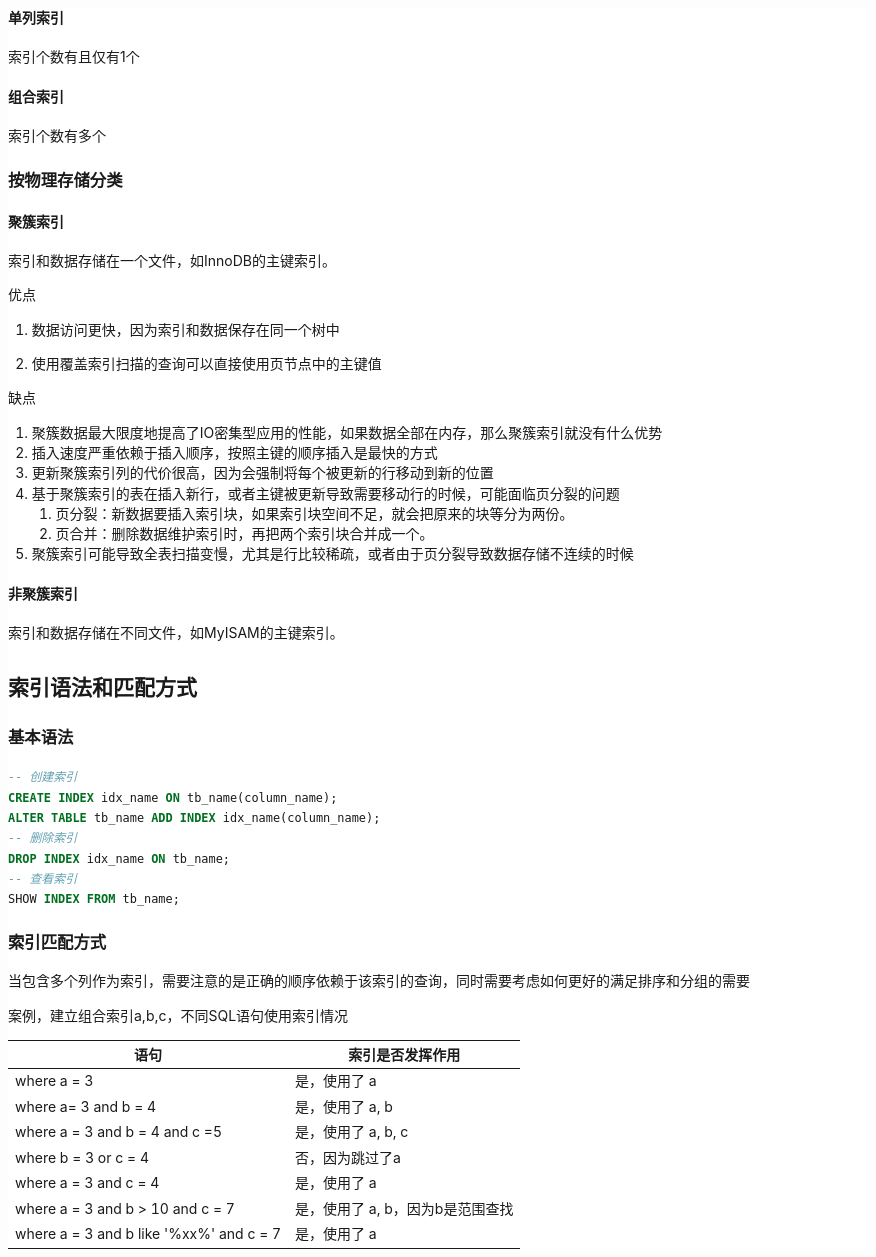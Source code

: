 #### 单列索引

索引个数有且仅有1个

#### 组合索引

索引个数有多个

### 按物理存储分类

#### 聚簇索引

索引和数据存储在一个文件，如InnoDB的主键索引。

优点

1. 数据访问更快，因为索引和数据保存在同一个树中

2. 使用覆盖索引扫描的查询可以直接使用页节点中的主键值

缺点

1. 聚簇数据最大限度地提高了IO密集型应用的性能，如果数据全部在内存，那么聚簇索引就没有什么优势
2. 插入速度严重依赖于插入顺序，按照主键的顺序插入是最快的方式
3. 更新聚簇索引列的代价很高，因为会强制将每个被更新的行移动到新的位置
4. 基于聚簇索引的表在插入新行，或者主键被更新导致需要移动行的时候，可能面临页分裂的问题
   1. 页分裂：新数据要插入索引块，如果索引块空间不足，就会把原来的块等分为两份。
   2. 页合并：删除数据维护索引时，再把两个索引块合并成一个。
5. 聚簇索引可能导致全表扫描变慢，尤其是行比较稀疏，或者由于页分裂导致数据存储不连续的时候

#### 非聚簇索引

索引和数据存储在不同文件，如MyISAM的主键索引。

## 索引语法和匹配方式

### 基本语法
```sql
-- 创建索引
CREATE INDEX idx_name ON tb_name(column_name);
ALTER TABLE tb_name ADD INDEX idx_name(column_name);
-- 删除索引
DROP INDEX idx_name ON tb_name;
-- 查看索引
SHOW INDEX FROM tb_name;
```
### 索引匹配方式

当包含多个列作为索引，需要注意的是正确的顺序依赖于该索引的查询，同时需要考虑如何更好的满足排序和分组的需要

案例，建立组合索引a,b,c，不同SQL语句使用索引情况

| 语句                                    | 索引是否发挥作用                 |
| --------------------------------------- | -------------------------------- |
| where a = 3                             | 是，使用了 a                     |
| where a= 3 and b = 4                    | 是，使用了 a, b                  |
| where a = 3 and b = 4 and c =5          | 是，使用了 a, b, c               |
| where b = 3 or c = 4                    | 否，因为跳过了a                  |
| where a = 3 and c = 4                   | 是，使用了 a                     |
| where a = 3 and b > 10 and c = 7        | 是，使用了 a, b，因为b是范围查找 |
| where a = 3 and b like '%xx%' and c = 7 | 是，使用了 a                     |
